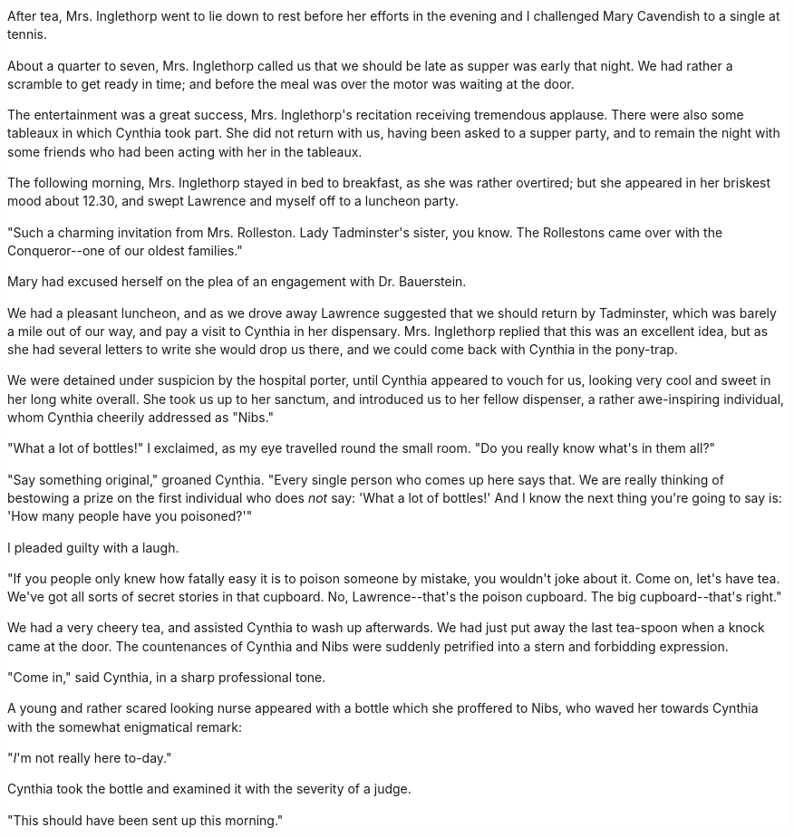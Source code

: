 After tea, Mrs. Inglethorp went to lie down to rest before her efforts in the evening and I challenged Mary Cavendish to a single at tennis. 

About a quarter to seven, Mrs. Inglethorp called us that we should be late as supper was early that night. We had rather a scramble to get ready in time; and before the meal was over the motor was waiting at the door. 

The entertainment was a great success, Mrs. Inglethorp's recitation receiving tremendous applause. There were also some tableaux in which Cynthia took part. She did not return with us, having been asked to a supper party, and to remain the night with some friends who had been acting with her in the tableaux. 

The following morning, Mrs. Inglethorp stayed in bed to breakfast, as she was rather overtired; but she appeared in her briskest mood about 12.30, and swept Lawrence and myself off to a luncheon party. 

"Such a charming invitation from Mrs. Rolleston. Lady Tadminster's sister, you know. The Rollestons came over with the Conqueror--one of our oldest families." 

Mary had excused herself on the plea of an engagement with Dr. Bauerstein. 

We had a pleasant luncheon, and as we drove away Lawrence suggested that we should return by Tadminster, which was barely a mile out of our way, and pay a visit to Cynthia in her dispensary. Mrs. Inglethorp replied that this was an excellent idea, but as she had several letters to write she would drop us there, and we could come back with Cynthia in the pony-trap. 

We were detained under suspicion by the hospital porter, until Cynthia appeared to vouch for us, looking very cool and sweet in her long white overall. She took us up to her sanctum, and introduced us to her fellow dispenser, a rather awe-inspiring individual, whom Cynthia cheerily addressed as "Nibs." 

"What a lot of bottles!" I exclaimed, as my eye travelled round the small room. "Do you really know what's in them all?" 

"Say something original," groaned Cynthia. "Every single person who comes up here says that. We are really thinking of bestowing a prize on the first individual who does _not_ say: 'What a lot of bottles!' And I know the next thing you're going to say is: 'How many people have you poisoned?'" 

I pleaded guilty with a laugh. 

"If you people only knew how fatally easy it is to poison someone by mistake, you wouldn't joke about it. Come on, let's have tea. We've got all sorts of secret stories in that cupboard. No, Lawrence--that's the poison cupboard. The big cupboard--that's right." 

We had a very cheery tea, and assisted Cynthia to wash up afterwards. We had just put away the last tea-spoon when a knock came at the door. The countenances of Cynthia and Nibs were suddenly petrified into a stern and forbidding expression. 

"Come in," said Cynthia, in a sharp professional tone. 

A young and rather scared looking nurse appeared with a bottle which she proffered to Nibs, who waved her towards Cynthia with the somewhat enigmatical remark: 

"_I_'m not really here to-day." 

Cynthia took the bottle and examined it with the severity of a judge. 

"This should have been sent up this morning." 
